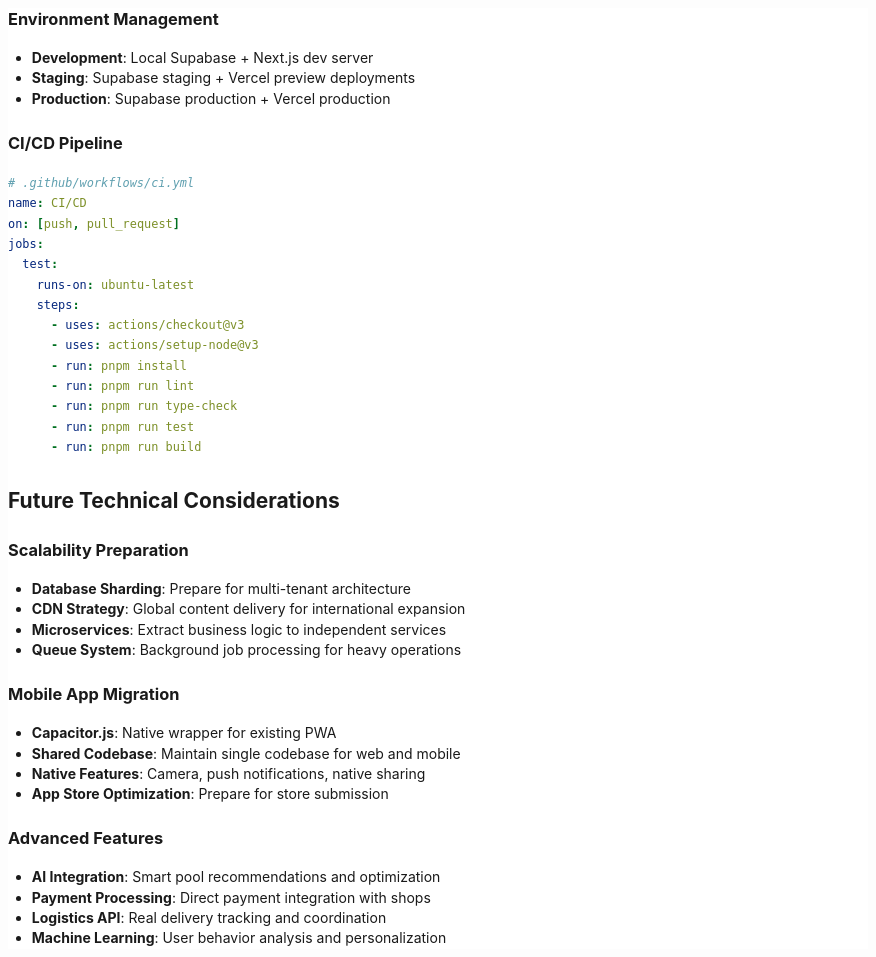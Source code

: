 ### Environment Management
- **Development**: Local Supabase + Next.js dev server
- **Staging**: Supabase staging + Vercel preview deployments
- **Production**: Supabase production + Vercel production

### CI/CD Pipeline
```yaml
# .github/workflows/ci.yml
name: CI/CD
on: [push, pull_request]
jobs:
  test:
    runs-on: ubuntu-latest
    steps:
      - uses: actions/checkout@v3
      - uses: actions/setup-node@v3
      - run: pnpm install
      - run: pnpm run lint
      - run: pnpm run type-check
      - run: pnpm run test
      - run: pnpm run build
```

## Future Technical Considerations

### Scalability Preparation
- **Database Sharding**: Prepare for multi-tenant architecture
- **CDN Strategy**: Global content delivery for international expansion
- **Microservices**: Extract business logic to independent services
- **Queue System**: Background job processing for heavy operations

### Mobile App Migration
- **Capacitor.js**: Native wrapper for existing PWA
- **Shared Codebase**: Maintain single codebase for web and mobile
- **Native Features**: Camera, push notifications, native sharing
- **App Store Optimization**: Prepare for store submission

### Advanced Features
- **AI Integration**: Smart pool recommendations and optimization
- **Payment Processing**: Direct payment integration with shops
- **Logistics API**: Real delivery tracking and coordination
- **Machine Learning**: User behavior analysis and personalization
